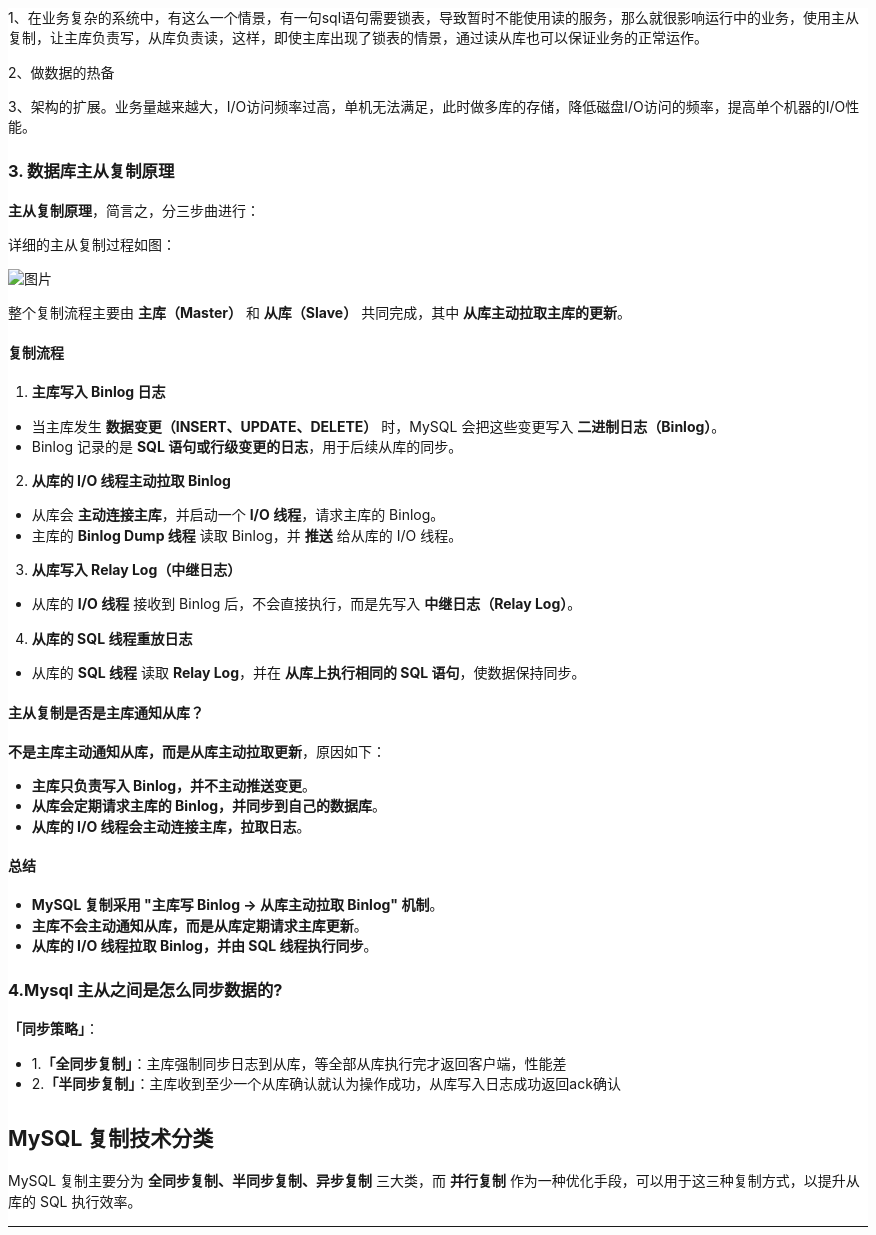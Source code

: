 1、在业务复杂的系统中，有这么一个情景，有一句sql语句需要锁表，导致暂时不能使用读的服务，那么就很影响运行中的业务，使用主从复制，让主库负责写，从库负责读，这样，即使主库出现了锁表的情景，通过读从库也可以保证业务的正常运作。

2、做数据的热备

3、架构的扩展。业务量越来越大，I/O访问频率过高，单机无法满足，此时做多库的存储，降低磁盘I/O访问的频率，提高单个机器的I/O性能。

### 3. 数据库主从复制原理

**主从复制原理**，简言之，分三步曲进行：


详细的主从复制过程如图：

![图片](https://mmbiz.qpic.cn/mmbiz_png/PoF8jo1PmpzVFmLO1ibDOLCEzlt7LUb5aVtZtBlPl3ibOgFOgibiakusgmPibTplmmGm6uaHlgTq5lsoia1hNYOsYXWA/640?wx_fmt=png&wxfrom=5&wx_lazy=1&wx_co=1)

整个复制流程主要由 **主库（Master）** 和 **从库（Slave）** 共同完成，其中 **从库主动拉取主库的更新**。

#### **复制流程**
1. **主库写入 Binlog 日志**
  - 当主库发生 **数据变更（INSERT、UPDATE、DELETE）** 时，MySQL 会把这些变更写入 **二进制日志（Binlog）**。
  - Binlog 记录的是 **SQL 语句或行级变更的日志**，用于后续从库的同步。
2. **从库的 I/O 线程主动拉取 Binlog**
  - 从库会 **主动连接主库**，并启动一个 **I/O 线程**，请求主库的 Binlog。
  - 主库的 **Binlog Dump 线程** 读取 Binlog，并 **推送** 给从库的 I/O 线程。
3. **从库写入 Relay Log（中继日志）**
  - 从库的 **I/O 线程** 接收到 Binlog 后，不会直接执行，而是先写入 **中继日志（Relay Log）**。
4. **从库的 SQL 线程重放日志**
  - 从库的 **SQL 线程** 读取 **Relay Log**，并在 **从库上执行相同的 SQL 语句**，使数据保持同步。
#### **主从复制是否是主库通知从库？**

**不是主库主动通知从库，而是从库主动拉取更新**，原因如下：
- **主库只负责写入 Binlog，并不主动推送变更**。
- **从库会定期请求主库的 Binlog，并同步到自己的数据库**。
- **从库的 I/O 线程会主动连接主库，拉取日志**。

#### **总结**

- **MySQL 复制采用 "主库写 Binlog → 从库主动拉取 Binlog" 机制**。
- **主库不会主动通知从库，而是从库定期请求主库更新**。
- **从库的 I/O 线程拉取 Binlog，并由 SQL 线程执行同步**。


### 4.Mysql 主从之间是怎么同步数据的?

**「同步策略」**：

- 1.**「全同步复制」**：主库强制同步日志到从库，等全部从库执行完才返回客户端，性能差
- 2.**「半同步复制」**：主库收到至少一个从库确认就认为操作成功，从库写入日志成功返回ack确认

## **MySQL 复制技术分类**

MySQL 复制主要分为 **全同步复制、半同步复制、异步复制** 三大类，而 **并行复制** 作为一种优化手段，可以用于这三种复制方式，以提升从库的 SQL 执行效率。

------
